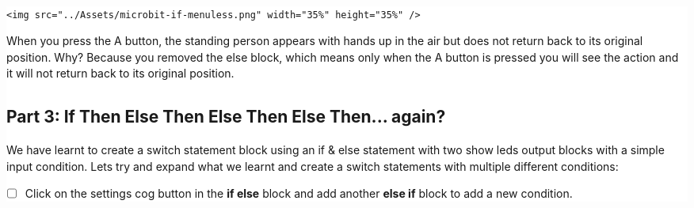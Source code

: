     <img src="../Assets/microbit-if-menuless.png" width="35%" height="35%" />
</p>

When you press the A button, the standing person appears with hands up in the air but does not return back to its original position. Why? Because you removed the else block, which means only when the A button is pressed you will see the action and it will not return back to its original position.

## Part 3: If Then Else Then Else Then Else Then... again?
We have learnt to create a switch statement block using an if & else statement with two show leds output blocks with a simple input condition. Lets try and expand what we learnt and create a switch statements with multiple different conditions:

- [ ] Click on the settings cog button in the **if else** block and add another **else if** block to add a new condition.
<p align="center">